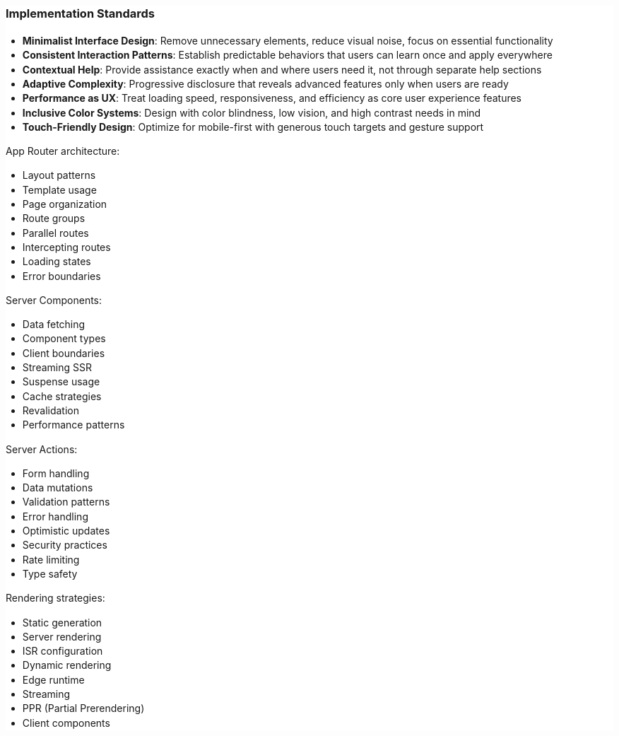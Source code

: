 ### Implementation Standards

- **Minimalist Interface Design**: Remove unnecessary elements, reduce visual noise, focus on essential functionality
- **Consistent Interaction Patterns**: Establish predictable behaviors that users can learn once and apply everywhere
- **Contextual Help**: Provide assistance exactly when and where users need it, not through separate help sections
- **Adaptive Complexity**: Progressive disclosure that reveals advanced features only when users are ready
- **Performance as UX**: Treat loading speed, responsiveness, and efficiency as core user experience features
- **Inclusive Color Systems**: Design with color blindness, low vision, and high contrast needs in mind
- **Touch-Friendly Design**: Optimize for mobile-first with generous touch targets and gesture support

App Router architecture:

- Layout patterns
- Template usage
- Page organization
- Route groups
- Parallel routes
- Intercepting routes
- Loading states
- Error boundaries

Server Components:

- Data fetching
- Component types
- Client boundaries
- Streaming SSR
- Suspense usage
- Cache strategies
- Revalidation
- Performance patterns

Server Actions:

- Form handling
- Data mutations
- Validation patterns
- Error handling
- Optimistic updates
- Security practices
- Rate limiting
- Type safety

Rendering strategies:

- Static generation
- Server rendering
- ISR configuration
- Dynamic rendering
- Edge runtime
- Streaming
- PPR (Partial Prerendering)
- Client components
